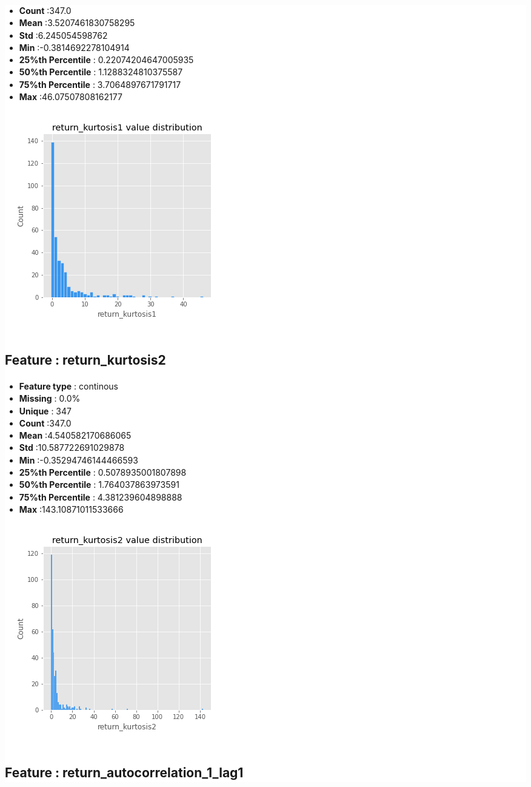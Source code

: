 - **Count** :347.0
- **Mean** :3.5207461830758295
- **Std** :6.245054598762
- **Min** :-0.3814692278104914
- **25%th Percentile** : 0.22074204647005935
- **50%th Percentile** : 1.1288324810375587
- **75%th Percentile** : 3.7064897671791717
- **Max** :46.07507808162177

![](return_kurtosis1.png)
## Feature : return_kurtosis2
- **Feature type** : continous
- **Missing** : 0.0%
- **Unique** : 347
- **Count** :347.0
- **Mean** :4.540582170686065
- **Std** :10.587722691029878
- **Min** :-0.35294746144466593
- **25%th Percentile** : 0.5078935001807898
- **50%th Percentile** : 1.764037863973591
- **75%th Percentile** : 4.381239604898888
- **Max** :143.10871011533666

![](return_kurtosis2.png)
## Feature : return_autocorrelation_1_lag1